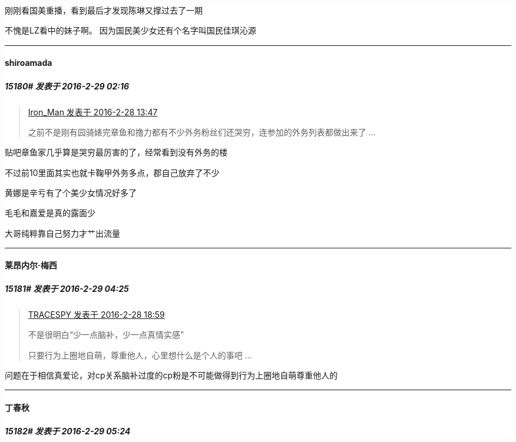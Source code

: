 刚刚看国美重播，看到最后才发现陈琳又撑过去了一期


不愧是LZ看中的妹子啊。</blockquote>
因为国民美少女还有个名字叫国民佳琪沁源







*****

####  shiroamada  
##### 15180#       发表于 2016-2-29 02:16



<blockquote><a href="httphttps://bbs.saraba1st.com/2b/forum.php?mod=redirect&amp;goto=findpost&amp;pid=31686592&amp;ptid=1105387" target="_blank">Iron_Man 发表于 2016-2-28 13:47</a>

之前不是刚有园骑婊完章鱼和撸力都有不少外务粉丝们还哭穷，连参加的外务列表都做出来了 ...</blockquote>
贴吧章鱼家几乎算是哭穷最厉害的了，经常看到没有外务的楼

不过前10里面其实也就卡鞠甲外务多点，郡自己放弃了不少

黄娜是辛亏有了个美少女情况好多了

毛毛和嘉爱是真的露面少

大哥纯粹靠自己努力才艹出流量







*****

####  莱昂内尔·梅西  
##### 15181#       发表于 2016-2-29 04:25



<blockquote><a href="httphttps://bbs.saraba1st.com/2b/forum.php?mod=redirect&amp;goto=findpost&amp;pid=31688825&amp;ptid=1105387" target="_blank">TRACESPY 发表于 2016-2-28 18:59</a>

不是很明白“少一点脑补，少一点真情实感”

只要行为上圈地自萌，尊重他人，心里想什么是个人的事吧 ...</blockquote>
问题在于相信真爱论，对cp关系脑补过度的cp粉是不可能做得到行为上圈地自萌尊重他人的







*****

####  丁春秋  
##### 15182#       发表于 2016-2-29 05:24


